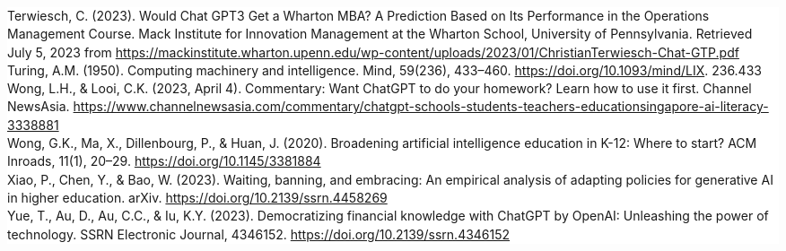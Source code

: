 Terwiesch, C. (2023). Would Chat GPT3 Get a Wharton MBA? A Prediction Based on Its Performance in the Operations Management Course. Mack Institute for Innovation Management at the Wharton School, University of Pennsylvania. Retrieved July 5, 2023 from https://mackinstitute.wharton.upenn.edu/wp-content/uploads/2023/01/ChristianTerwiesch-Chat-GTP.pdf   
Turing, A.M. (1950). Computing machinery and intelligence. Mind, 59(236), 433–460. https://doi.org/10.1093/mind/LIX. 236.433   
Wong, L.H., & Looi, C.K. (2023, April 4). Commentary: Want ChatGPT to do your homework? Learn how to use it first. Channel NewsAsia. https://www.channelnewsasia.com/commentary/chatgpt-schools-students-teachers-educationsingapore-ai-literacy-3338881   
Wong, G.K., Ma, X., Dillenbourg, P., & Huan, J. (2020). Broadening artificial intelligence education in K-12: Where to start? ACM Inroads, 11(1), 20–29. https://doi.org/10.1145/3381884   
Xiao, P., Chen, Y., & Bao, W. (2023). Waiting, banning, and embracing: An empirical analysis of adapting policies for generative AI in higher education. arXiv. https://doi.org/10.2139/ssrn.4458269   
Yue, T., Au, D., Au, C.C., & Iu, K.Y. (2023). Democratizing financial knowledge with ChatGPT by OpenAI: Unleashing the power of technology. SSRN Electronic Journal, 4346152. https://doi.org/10.2139/ssrn.4346152